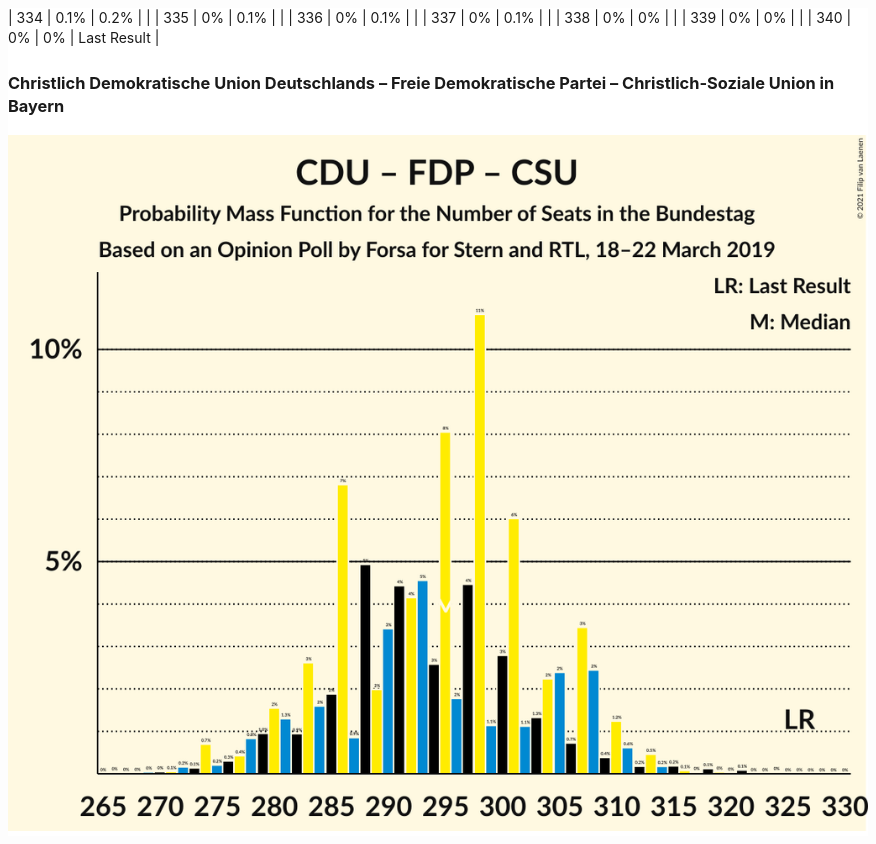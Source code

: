 | 334 | 0.1% | 0.2% |  |
| 335 | 0% | 0.1% |  |
| 336 | 0% | 0.1% |  |
| 337 | 0% | 0.1% |  |
| 338 | 0% | 0% |  |
| 339 | 0% | 0% |  |
| 340 | 0% | 0% | Last Result |

### Christlich Demokratische Union Deutschlands – Freie Demokratische Partei – Christlich-Soziale Union in Bayern

![Graph with seats probability mass function not yet produced](2019-03-22-Forsa-coalitions-seats-pmf-cdu–fdp–csu.png "Seats Probability Mass Function")
